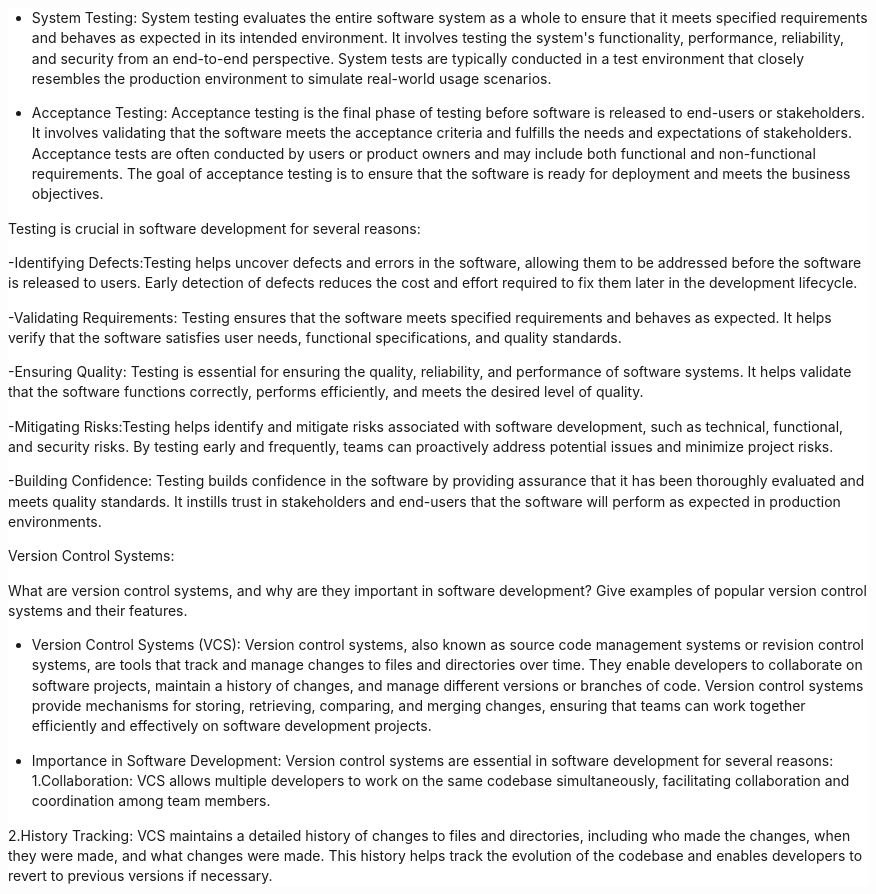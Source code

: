 - System Testing:
System testing evaluates the entire software system as a whole to ensure that it meets specified requirements and behaves as expected in its intended environment. It involves testing the system's functionality, performance, reliability, and security from an end-to-end perspective. System tests are typically conducted in a test environment that closely resembles the production environment to simulate real-world usage scenarios.

- Acceptance Testing:
Acceptance testing is the final phase of testing before software is released to end-users or stakeholders. It involves validating that the software meets the acceptance criteria and fulfills the needs and expectations of stakeholders. Acceptance tests are often conducted by users or product owners and may include both functional and non-functional requirements. The goal of acceptance testing is to ensure that the software is ready for deployment and meets the business objectives.

Testing is crucial in software development for several reasons:

-Identifying Defects:Testing helps uncover defects and errors in the software, allowing them to be addressed before the software is released to users. Early detection of defects reduces the cost and effort required to fix them later in the development lifecycle.

-Validating Requirements: Testing ensures that the software meets specified requirements and behaves as expected. It helps verify that the software satisfies user needs, functional specifications, and quality standards.

-Ensuring Quality: Testing is essential for ensuring the quality, reliability, and performance of software systems. It helps validate that the software functions correctly, performs efficiently, and meets the desired level of quality.

-Mitigating Risks:Testing helps identify and mitigate risks associated with software development, such as technical, functional, and security risks. By testing early and frequently, teams can proactively address potential issues and minimize project risks.

-Building Confidence: Testing builds confidence in the software by providing assurance that it has been thoroughly evaluated and meets quality standards. It instills trust in stakeholders and end-users that the software will perform as expected in production environments.


Version Control Systems:

What are version control systems, and why are they important in software development? Give examples of popular version control systems and their features.
- Version Control Systems (VCS):
Version control systems, also known as source code management systems or revision control systems, are tools that track and manage changes to files and directories over time. They enable developers to collaborate on software projects, maintain a history of changes, and manage different versions or branches of code. Version control systems provide mechanisms for storing, retrieving, comparing, and merging changes, ensuring that teams can work together efficiently and effectively on software development projects.

- Importance in Software Development:
Version control systems are essential in software development for several reasons:
1.Collaboration: VCS allows multiple developers to work on the same codebase simultaneously, facilitating collaboration and coordination among team members.

2.History Tracking: VCS maintains a detailed history of changes to files and directories, including who made the changes, when they were made, and what changes were made. This history helps track the evolution of the codebase and enables developers to revert to previous versions if necessary.
